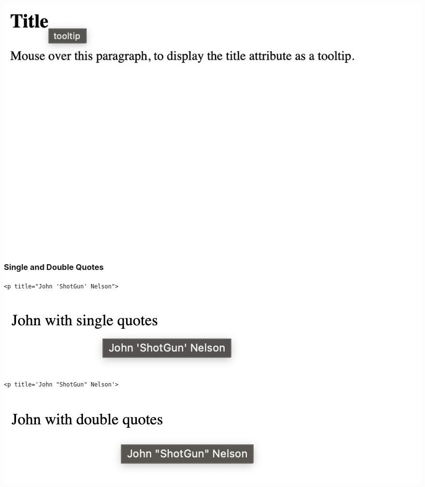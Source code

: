 ![Alt text](doc-files/b6.png)

### Single and Double Quotes

`<p title="John 'ShotGun' Nelson">`

![Alt text](doc-files/b7.png)

`<p title='John "ShotGun" Nelson'>`

![Alt text](doc-files/b8.png)
